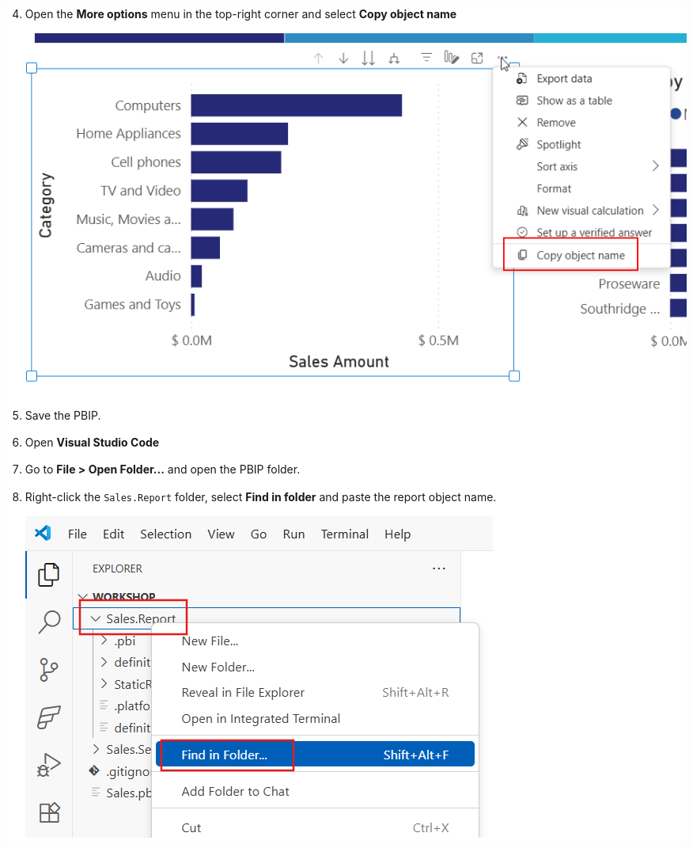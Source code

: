 4. Open the **More options** menu in the top-right corner and select **Copy object name**
   
   ![pbirdemo-copy object name](resources/img/pbirdemo-copyobjectname.png)

5. Save the PBIP.
6. Open **Visual Studio Code**
7. Go to **File > Open Folder...** and open the PBIP folder.
8. Right-click the `Sales.Report` folder, select **Find in folder** and paste the  report object name.
   
   ![pbir-find report object menu](resources/img/pbirdemo-findobjectmenu.png)
